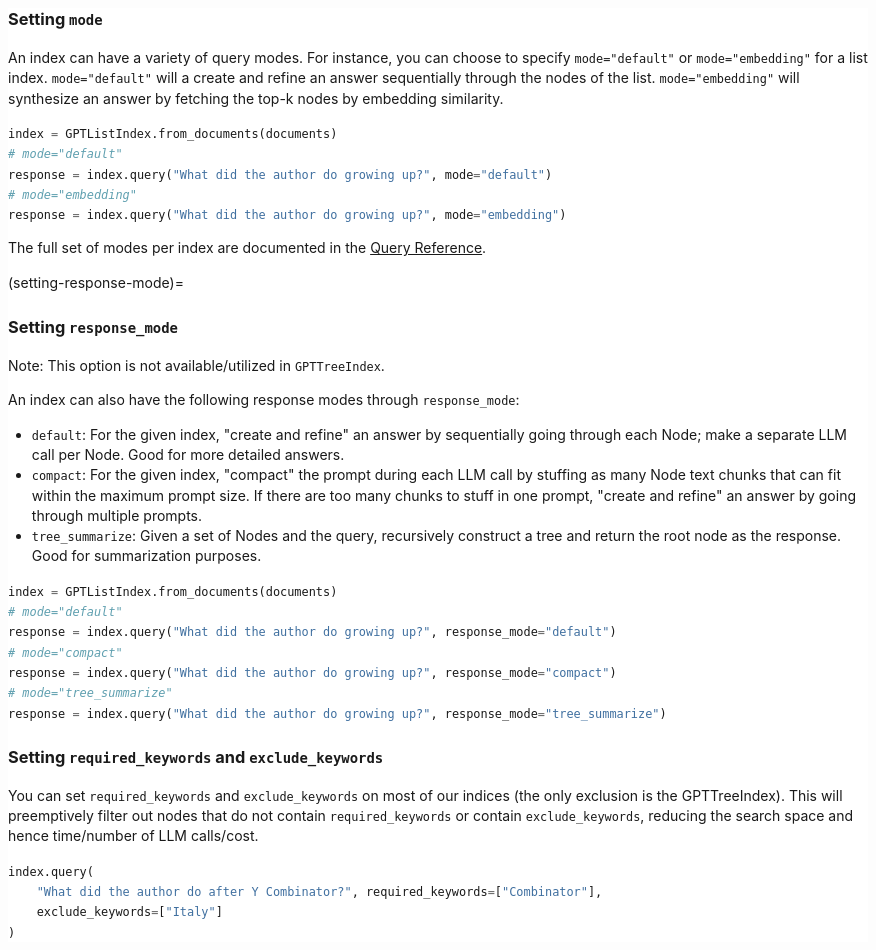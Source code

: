 ### Setting `mode`

An index can have a variety of query modes. For instance, you can choose to specify
`mode="default"` or `mode="embedding"` for a list index. `mode="default"` will a
create and refine an answer sequentially through the nodes of the list. 
`mode="embedding"` will synthesize an answer by fetching the top-k
nodes by embedding similarity.

```python
index = GPTListIndex.from_documents(documents)
# mode="default"
response = index.query("What did the author do growing up?", mode="default")
# mode="embedding"
response = index.query("What did the author do growing up?", mode="embedding")

```

The full set of modes per index are documented in the [Query Reference](/reference/query.rst).

(setting-response-mode)=
### Setting `response_mode`

Note: This option is not available/utilized in `GPTTreeIndex`.

An index can also have the following response modes through `response_mode`:
- `default`: For the given index, "create and refine" an answer by sequentially going through each Node; 
    make a separate LLM call per Node. Good for more detailed answers.
- `compact`: For the given index, "compact" the prompt during each LLM call by stuffing as 
    many Node text chunks that can fit within the maximum prompt size. If there are 
    too many chunks to stuff in one prompt, "create and refine" an answer by going through
    multiple prompts.
- `tree_summarize`: Given a set of Nodes and the query, recursively construct a tree 
    and return the root node as the response. Good for summarization purposes.

```python
index = GPTListIndex.from_documents(documents)
# mode="default"
response = index.query("What did the author do growing up?", response_mode="default")
# mode="compact"
response = index.query("What did the author do growing up?", response_mode="compact")
# mode="tree_summarize"
response = index.query("What did the author do growing up?", response_mode="tree_summarize")
```


### Setting `required_keywords` and `exclude_keywords`

You can set `required_keywords` and `exclude_keywords` on most of our indices (the only exclusion is the GPTTreeIndex). This will preemptively filter out nodes that do not contain `required_keywords` or contain `exclude_keywords`, reducing the search space
and hence time/number of LLM calls/cost.

```python
index.query(
    "What did the author do after Y Combinator?", required_keywords=["Combinator"], 
    exclude_keywords=["Italy"]
)
```
